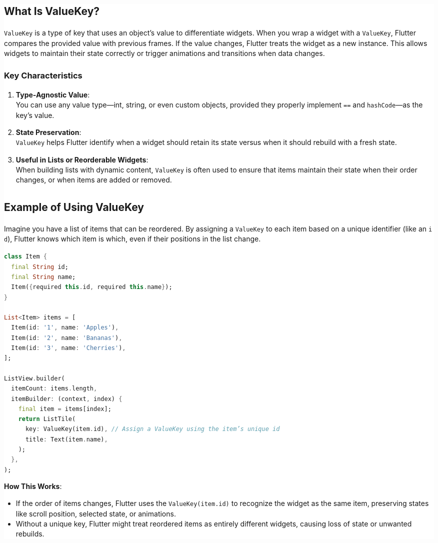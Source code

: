 ## What Is ValueKey?

`ValueKey` is a type of key that uses an object’s value to differentiate widgets. When you wrap a widget with a `ValueKey`, Flutter compares the provided value with previous frames. If the value changes, Flutter treats the widget as a new instance. This allows widgets to maintain their state correctly or trigger animations and transitions when data changes.

### Key Characteristics

1. **Type-Agnostic Value**:  
   You can use any value type—int, string, or even custom objects, provided they properly implement `==` and `hashCode`—as the key’s value.
   
2. **State Preservation**:  
   `ValueKey` helps Flutter identify when a widget should retain its state versus when it should rebuild with a fresh state.

3. **Useful in Lists or Reorderable Widgets**:  
   When building lists with dynamic content, `ValueKey` is often used to ensure that items maintain their state when their order changes, or when items are added or removed.

## Example of Using ValueKey

Imagine you have a list of items that can be reordered. By assigning a `ValueKey` to each item based on a unique identifier (like an `id`), Flutter knows which item is which, even if their positions in the list change.

```dart
class Item {
  final String id;
  final String name;
  Item({required this.id, required this.name});
}

List<Item> items = [
  Item(id: '1', name: 'Apples'),
  Item(id: '2', name: 'Bananas'),
  Item(id: '3', name: 'Cherries'),
];

ListView.builder(
  itemCount: items.length,
  itemBuilder: (context, index) {
    final item = items[index];
    return ListTile(
      key: ValueKey(item.id), // Assign a ValueKey using the item’s unique id
      title: Text(item.name),
    );
  },
);
```

**How This Works**:  
- If the order of items changes, Flutter uses the `ValueKey(item.id)` to recognize the widget as the same item, preserving states like scroll position, selected state, or animations.
- Without a unique key, Flutter might treat reordered items as entirely different widgets, causing loss of state or unwanted rebuilds.
